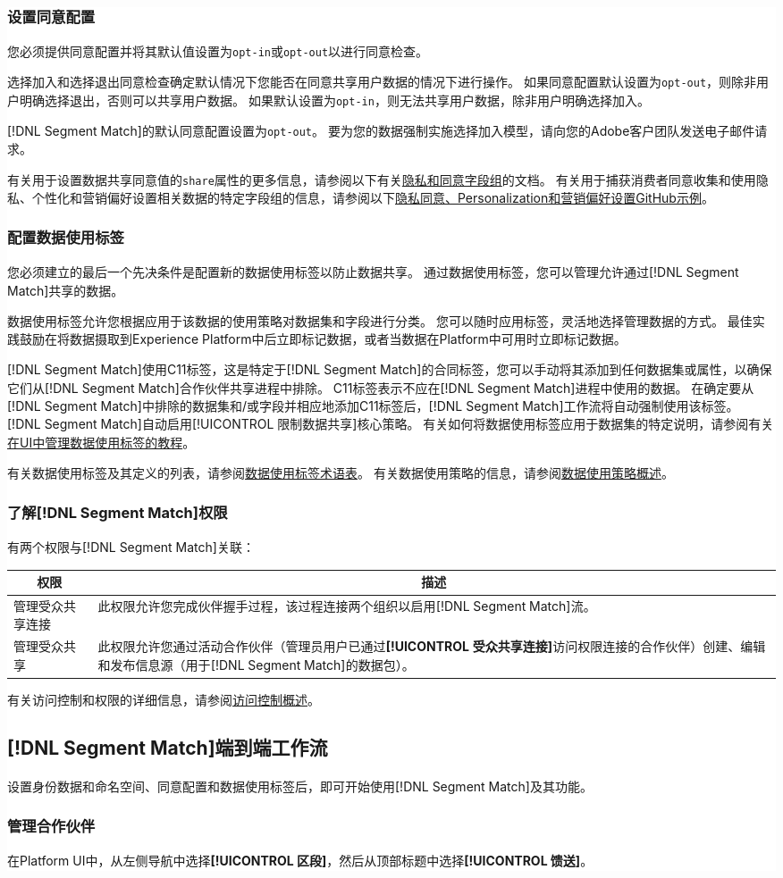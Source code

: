### 设置同意配置

您必须提供同意配置并将其默认值设置为`opt-in`或`opt-out`以进行同意检查。

选择加入和选择退出同意检查确定默认情况下您能否在同意共享用户数据的情况下进行操作。 如果同意配置默认设置为`opt-out`，则除非用户明确选择退出，否则可以共享用户数据。 如果默认设置为`opt-in`，则无法共享用户数据，除非用户明确选择加入。

[!DNL Segment Match]的默认同意配置设置为`opt-out`。 要为您的数据强制实施选择加入模型，请向您的Adobe客户团队发送电子邮件请求。

有关用于设置数据共享同意值的`share`属性的更多信息，请参阅以下有关[隐私和同意字段组](../../../xdm/field-groups/profile/consents.md)的文档。 有关用于捕获消费者同意收集和使用隐私、个性化和营销偏好设置相关数据的特定字段组的信息，请参阅以下[隐私同意、Personalization和营销偏好设置GitHub示例](https://github.com/adobe/xdm/blob/master/docs/reference/datatypes/consent/consent-preferences.schema.md)。

### 配置数据使用标签

您必须建立的最后一个先决条件是配置新的数据使用标签以防止数据共享。 通过数据使用标签，您可以管理允许通过[!DNL Segment Match]共享的数据。

数据使用标签允许您根据应用于该数据的使用策略对数据集和字段进行分类。 您可以随时应用标签，灵活地选择管理数据的方式。 最佳实践鼓励在将数据摄取到Experience Platform中后立即标记数据，或者当数据在Platform中可用时立即标记数据。

[!DNL Segment Match]使用C11标签，这是特定于[!DNL Segment Match]的合同标签，您可以手动将其添加到任何数据集或属性，以确保它们从[!DNL Segment Match]合作伙伴共享进程中排除。 C11标签表示不应在[!DNL Segment Match]进程中使用的数据。 在确定要从[!DNL Segment Match]中排除的数据集和/或字段并相应地添加C11标签后，[!DNL Segment Match]工作流将自动强制使用该标签。 [!DNL Segment Match]自动启用[!UICONTROL 限制数据共享]核心策略。 有关如何将数据使用标签应用于数据集的特定说明，请参阅有关[在UI中管理数据使用标签的教程](../../../data-governance/labels/user-guide.md)。

有关数据使用标签及其定义的列表，请参阅[数据使用标签术语表](../../../data-governance/labels/reference.md)。 有关数据使用策略的信息，请参阅[数据使用策略概述](../../../data-governance/policies/overview.md)。

### 了解[!DNL Segment Match]权限

有两个权限与[!DNL Segment Match]关联：

| 权限 | 描述 |
| --- | --- |
| 管理受众共享连接 | 此权限允许您完成伙伴握手过程，该过程连接两个组织以启用[!DNL Segment Match]流。 |
| 管理受众共享 | 此权限允许您通过活动合作伙伴（管理员用户已通过&#x200B;**[!UICONTROL 受众共享连接]**&#x200B;访问权限连接的合作伙伴）创建、编辑和发布信息源（用于[!DNL Segment Match]的数据包）。 |

有关访问控制和权限的详细信息，请参阅[访问控制概述](../../../access-control/home.md)。

## [!DNL Segment Match]端到端工作流

设置身份数据和命名空间、同意配置和数据使用标签后，即可开始使用[!DNL Segment Match]及其功能。

### 管理合作伙伴

在Platform UI中，从左侧导航中选择&#x200B;**[!UICONTROL 区段]**，然后从顶部标题中选择&#x200B;**[!UICONTROL 馈送]**。
